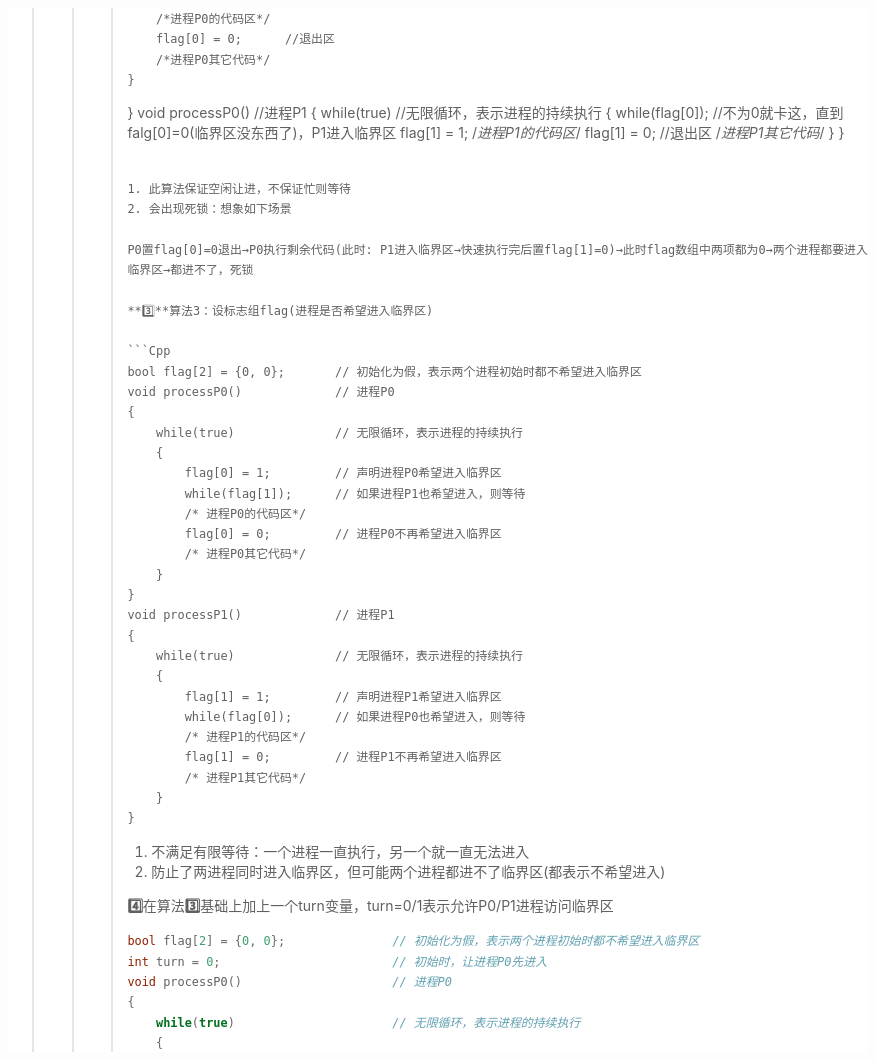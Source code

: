 > > >         /*进程P0的代码区*/
> > >         flag[0] = 0;      //退出区
> > >         /*进程P0其它代码*/
> > >     }
> > > }
> > > void processP0()          //进程P1
> > > {
> > >     while(true)           //无限循环，表示进程的持续执行
> > >     { 
> > >         while(flag[0]);   //不为0就卡这，直到falg[0]=0(临界区没东西了)，P1进入临界区
> > >         flag[1] = 1;
> > >         /*进程P1的代码区*/
> > >         flag[1] = 0;      //退出区
> > >         /*进程P1其它代码*/
> > >     }
> > > }
> > > ```
> > >
> > > 1. 此算法保证空闲让进，不保证忙则等待
> > > 2. 会出现死锁：想象如下场景
> > >
> > > P0置flag[0]=0退出→P0执行剩余代码(此时: P1进入临界区→快速执行完后置flag[1]=0)→此时flag数组中两项都为0→两个进程都要进入临界区→都进不了，死锁
> > >
> > > **3️⃣**算法3：设标志组flag(进程是否希望进入临界区)
> > >
> > > ```Cpp
> > > bool flag[2] = {0, 0};       // 初始化为假，表示两个进程初始时都不希望进入临界区
> > > void processP0()             // 进程P0
> > > {
> > >     while(true)              // 无限循环，表示进程的持续执行
> > >     {
> > >         flag[0] = 1;         // 声明进程P0希望进入临界区
> > >         while(flag[1]);      // 如果进程P1也希望进入，则等待      
> > >         /* 进程P0的代码区*/
> > >         flag[0] = 0;         // 进程P0不再希望进入临界区
> > >         /* 进程P0其它代码*/
> > >     }
> > > }
> > > void processP1()             // 进程P1
> > > {
> > >     while(true)              // 无限循环，表示进程的持续执行
> > >     {
> > >         flag[1] = 1;         // 声明进程P1希望进入临界区
> > >         while(flag[0]);      // 如果进程P0也希望进入，则等待
> > >         /* 进程P1的代码区*/
> > >         flag[1] = 0;         // 进程P1不再希望进入临界区
> > >         /* 进程P1其它代码*/
> > >     }
> > > }
> > > 
> > > ```
> > >
> > > 1. 不满足有限等待：一个进程一直执行，另一个就一直无法进入
> > > 2. 防止了两进程同时进入临界区，但可能两个进程都进不了临界区(都表示不希望进入)
> > >
> > > **4️⃣**在算法**3️⃣**基础上加上一个turn变量，turn=0/1表示允许P0/P1进程访问临界区
> > >
> > > ```Cpp
> > > bool flag[2] = {0, 0};               // 初始化为假，表示两个进程初始时都不希望进入临界区
> > > int turn = 0;                        // 初始时，让进程P0先进入
> > > void processP0()                     // 进程P0
> > > {
> > >     while(true)                      // 无限循环，表示进程的持续执行
> > >     {